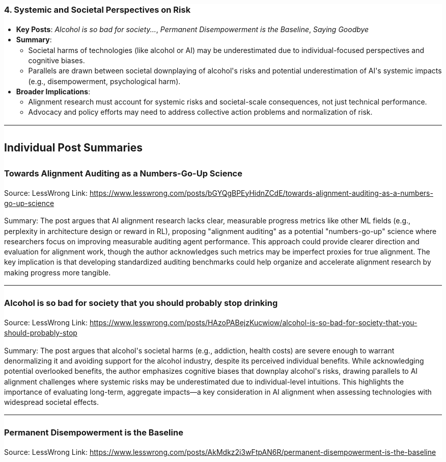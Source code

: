 ### 4. **Systemic and Societal Perspectives on Risk**
   - **Key Posts**: *Alcohol is so bad for society...*, *Permanent Disempowerment is the Baseline*, *Saying Goodbye*
   - **Summary**: 
     - Societal harms of technologies (like alcohol or AI) may be underestimated due to individual-focused perspectives and cognitive biases.
     - Parallels are drawn between societal downplaying of alcohol's risks and potential underestimation of AI's systemic impacts (e.g., disempowerment, psychological harm).
   - **Broader Implications**: 
     - Alignment research must account for systemic risks and societal-scale consequences, not just technical performance.
     - Advocacy and policy efforts may need to address collective action problems and normalization of risk.

---

## Individual Post Summaries

### Towards Alignment Auditing as a Numbers-Go-Up Science
Source: LessWrong
Link: https://www.lesswrong.com/posts/bGYQgBPEyHidnZCdE/towards-alignment-auditing-as-a-numbers-go-up-science

Summary: The post argues that AI alignment research lacks clear, measurable progress metrics like other ML fields (e.g., perplexity in architecture design or reward in RL), proposing "alignment auditing" as a potential "numbers-go-up" science where researchers focus on improving measurable auditing agent performance. This approach could provide clearer direction and evaluation for alignment work, though the author acknowledges such metrics may be imperfect proxies for true alignment. The key implication is that developing standardized auditing benchmarks could help organize and accelerate alignment research by making progress more tangible.

---

### Alcohol is so bad for society that you should probably stop drinking
Source: LessWrong
Link: https://www.lesswrong.com/posts/HAzoPABejzKucwiow/alcohol-is-so-bad-for-society-that-you-should-probably-stop

Summary: The post argues that alcohol's societal harms (e.g., addiction, health costs) are severe enough to warrant denormalizing it and avoiding support for the alcohol industry, despite its perceived individual benefits. While acknowledging potential overlooked benefits, the author emphasizes cognitive biases that downplay alcohol's risks, drawing parallels to AI alignment challenges where systemic risks may be underestimated due to individual-level intuitions. This highlights the importance of evaluating long-term, aggregate impacts—a key consideration in AI alignment when assessing technologies with widespread societal effects.

---

### Permanent Disempowerment is the Baseline
Source: LessWrong
Link: https://www.lesswrong.com/posts/AkMdkz2i3wFtpAN6R/permanent-disempowerment-is-the-baseline
